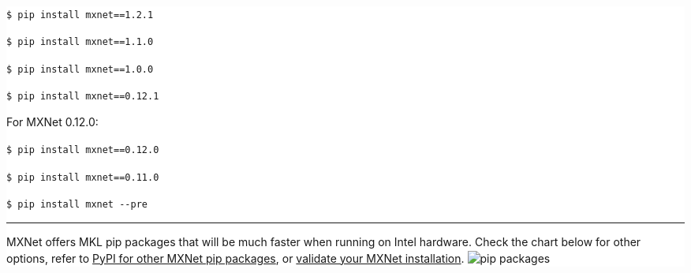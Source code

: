</div> 
<div class="v1-2-1">

```
$ pip install mxnet==1.2.1
```

</div> 

<div class="v1-1-0">

```
$ pip install mxnet==1.1.0
```

</div> 

<div class="v1-0-0">

```
$ pip install mxnet==1.0.0
```

</div> 


<div class="v0-12-1">

```
$ pip install mxnet==0.12.1
```

For MXNet 0.12.0:

```
$ pip install mxnet==0.12.0
```

</div> 

<div class="v0-11-0">

```
$ pip install mxnet==0.11.0
```

</div> 

<div class="master">

```
$ pip install mxnet --pre
```

</div> 
<hr> 
MXNet offers MKL pip packages that will be much faster when running on Intel hardware.
Check the chart below for other options, refer to <a href="https://pypi.org/project/mxnet/">PyPI for other MXNet pip packages</a>, or <a href="validate_mxnet.html">validate your MXNet installation</a>.

<img src="https://raw.githubusercontent.com/dmlc/web-data/master/mxnet/install/pip-packages.png" alt="pip packages"/>
